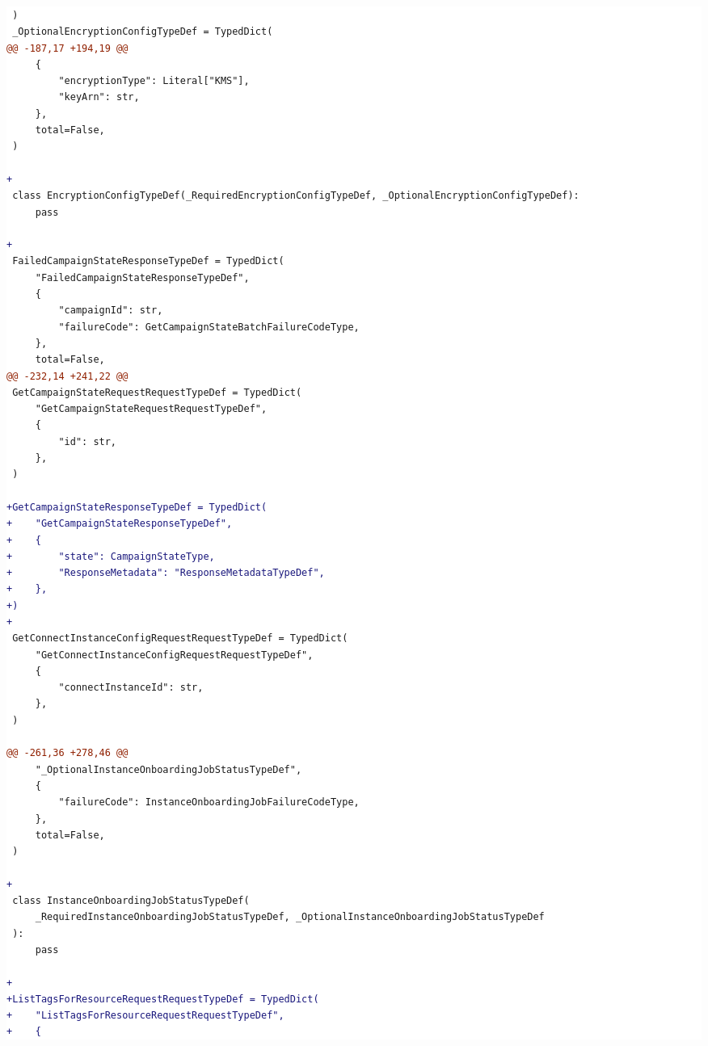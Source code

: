 ```diff
 )
 _OptionalEncryptionConfigTypeDef = TypedDict(
@@ -187,17 +194,19 @@
     {
         "encryptionType": Literal["KMS"],
         "keyArn": str,
     },
     total=False,
 )
 
+
 class EncryptionConfigTypeDef(_RequiredEncryptionConfigTypeDef, _OptionalEncryptionConfigTypeDef):
     pass
 
+
 FailedCampaignStateResponseTypeDef = TypedDict(
     "FailedCampaignStateResponseTypeDef",
     {
         "campaignId": str,
         "failureCode": GetCampaignStateBatchFailureCodeType,
     },
     total=False,
@@ -232,14 +241,22 @@
 GetCampaignStateRequestRequestTypeDef = TypedDict(
     "GetCampaignStateRequestRequestTypeDef",
     {
         "id": str,
     },
 )
 
+GetCampaignStateResponseTypeDef = TypedDict(
+    "GetCampaignStateResponseTypeDef",
+    {
+        "state": CampaignStateType,
+        "ResponseMetadata": "ResponseMetadataTypeDef",
+    },
+)
+
 GetConnectInstanceConfigRequestRequestTypeDef = TypedDict(
     "GetConnectInstanceConfigRequestRequestTypeDef",
     {
         "connectInstanceId": str,
     },
 )
 
@@ -261,36 +278,46 @@
     "_OptionalInstanceOnboardingJobStatusTypeDef",
     {
         "failureCode": InstanceOnboardingJobFailureCodeType,
     },
     total=False,
 )
 
+
 class InstanceOnboardingJobStatusTypeDef(
     _RequiredInstanceOnboardingJobStatusTypeDef, _OptionalInstanceOnboardingJobStatusTypeDef
 ):
     pass
 
+
+ListTagsForResourceRequestRequestTypeDef = TypedDict(
+    "ListTagsForResourceRequestRequestTypeDef",
+    {
```
